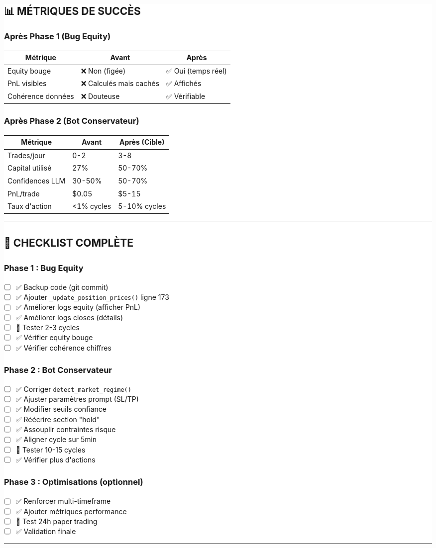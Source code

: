 
## 📊 MÉTRIQUES DE SUCCÈS

### Après Phase 1 (Bug Equity)
| Métrique | Avant | Après |
|----------|-------|-------|
| Equity bouge | ❌ Non (figée) | ✅ Oui (temps réel) |
| PnL visibles | ❌ Calculés mais cachés | ✅ Affichés |
| Cohérence données | ❌ Douteuse | ✅ Vérifiable |

### Après Phase 2 (Bot Conservateur)
| Métrique | Avant | Après (Cible) |
|----------|-------|---------------|
| Trades/jour | 0-2 | 3-8 |
| Capital utilisé | 27% | 50-70% |
| Confidences LLM | 30-50% | 50-70% |
| PnL/trade | $0.05 | $5-15 |
| Taux d'action | <1% cycles | 5-10% cycles |

---

## 🎯 CHECKLIST COMPLÈTE

### Phase 1 : Bug Equity
- [ ] ✅ Backup code (git commit)
- [ ] ✅ Ajouter `_update_position_prices()` ligne 173
- [ ] ✅ Améliorer logs equity (afficher PnL)
- [ ] ✅ Améliorer logs closes (détails)
- [ ] 🧪 Tester 2-3 cycles
- [ ] ✅ Vérifier equity bouge
- [ ] ✅ Vérifier cohérence chiffres

### Phase 2 : Bot Conservateur
- [ ] ✅ Corriger `detect_market_regime()`
- [ ] ✅ Ajuster paramètres prompt (SL/TP)
- [ ] ✅ Modifier seuils confiance
- [ ] ✅ Réécrire section "hold"
- [ ] ✅ Assouplir contraintes risque
- [ ] ✅ Aligner cycle sur 5min
- [ ] 🧪 Tester 10-15 cycles
- [ ] ✅ Vérifier plus d'actions

### Phase 3 : Optimisations (optionnel)
- [ ] ✅ Renforcer multi-timeframe
- [ ] ✅ Ajouter métriques performance
- [ ] 🧪 Test 24h paper trading
- [ ] ✅ Validation finale

---